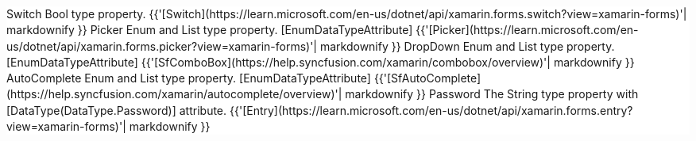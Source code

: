 </tr>
<tr>
<td>
Switch
</td>
<td>
Bool type property.
</td>
<td>
{{'[Switch](https://learn.microsoft.com/en-us/dotnet/api/xamarin.forms.switch?view=xamarin-forms)'| markdownify }}
</td>
</tr>
<tr>
<td>
Picker
</td>
<td>
Enum and List type property. 
[EnumDataTypeAttribute]
</td>
<td>
{{'[Picker](https://learn.microsoft.com/en-us/dotnet/api/xamarin.forms.picker?view=xamarin-forms)'| markdownify }}
</td>
</tr>
<tr>
<td>
DropDown
</td>
<td>
Enum and List type property.
[EnumDataTypeAttribute]
</td>
<td>
{{'[SfComboBox](https://help.syncfusion.com/xamarin/combobox/overview)'| markdownify }}
</td>
</tr>
<tr>
<td>
AutoComplete
</td>
<td>
Enum and List type property.
[EnumDataTypeAttribute]
</td>
<td>
{{'[SfAutoComplete](https://help.syncfusion.com/xamarin/autocomplete/overview)'| markdownify }}
</td>
</tr>
<tr>
<td>
Password
</td>
<td>
The String type property with [DataType(DataType.Password)] attribute.
</td>
<td>
{{'[Entry](https://learn.microsoft.com/en-us/dotnet/api/xamarin.forms.entry?view=xamarin-forms)'| markdownify }}
</td>
</tr>
<tr>
<td>